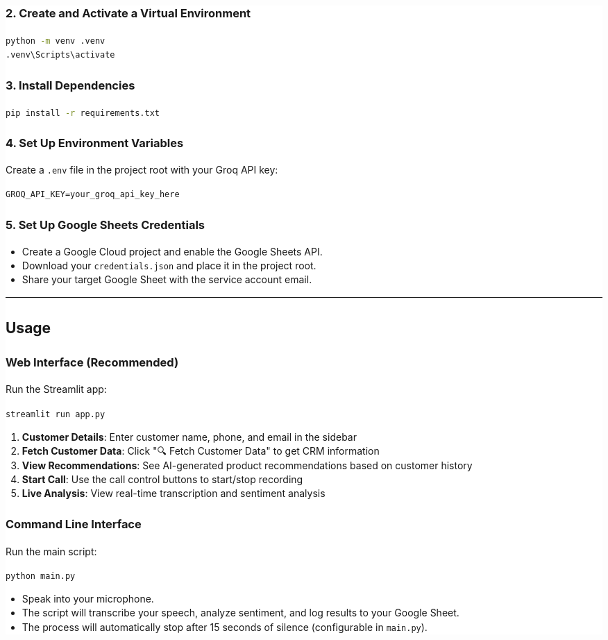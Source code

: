 ### 2. Create and Activate a Virtual Environment

```sh
python -m venv .venv
.venv\Scripts\activate
```

### 3. Install Dependencies

```sh
pip install -r requirements.txt
```

### 4. Set Up Environment Variables

Create a `.env` file in the project root with your Groq API key:

```
GROQ_API_KEY=your_groq_api_key_here
```

### 5. Set Up Google Sheets Credentials

- Create a Google Cloud project and enable the Google Sheets API.
- Download your `credentials.json` and place it in the project root.
- Share your target Google Sheet with the service account email.

---

## Usage

### Web Interface (Recommended)

Run the Streamlit app:

```sh
streamlit run app.py
```

1. **Customer Details**: Enter customer name, phone, and email in the sidebar
2. **Fetch Customer Data**: Click "🔍 Fetch Customer Data" to get CRM information
3. **View Recommendations**: See AI-generated product recommendations based on customer history
4. **Start Call**: Use the call control buttons to start/stop recording
5. **Live Analysis**: View real-time transcription and sentiment analysis

### Command Line Interface

Run the main script:

```sh
python main.py
```

- Speak into your microphone.
- The script will transcribe your speech, analyze sentiment, and log results to your Google Sheet.
- The process will automatically stop after 15 seconds of silence (configurable in `main.py`).
